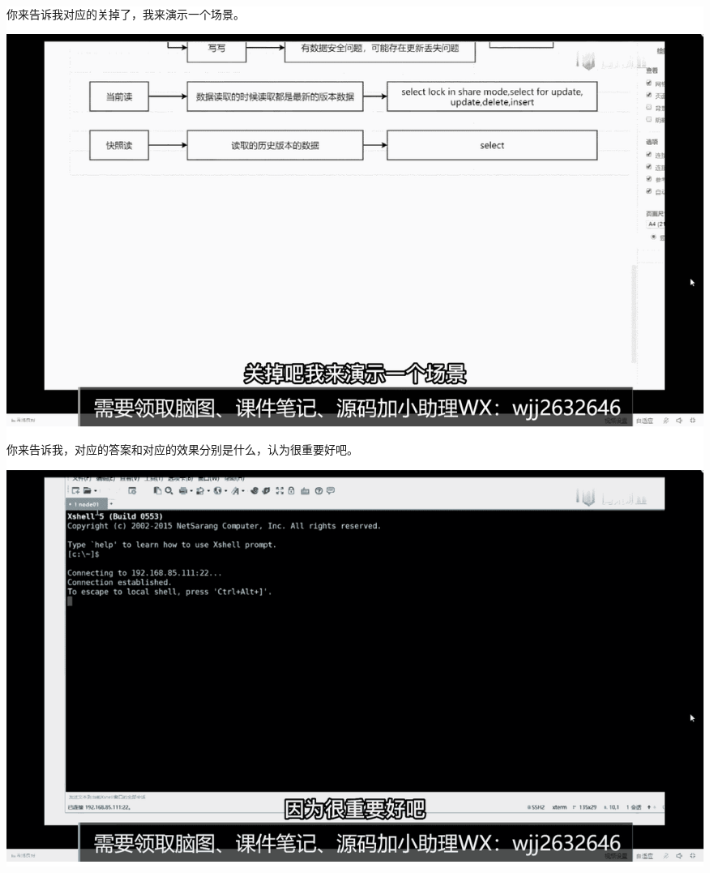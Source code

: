 你来告诉我对应的关掉了，我来演示一个场景。

![](img/9a108a593ebf915492203f2cd7b88ce8_7.png)

你来告诉我，对应的答案和对应的效果分别是什么，认为很重要好吧。

![](img/9a108a593ebf915492203f2cd7b88ce8_9.png)
